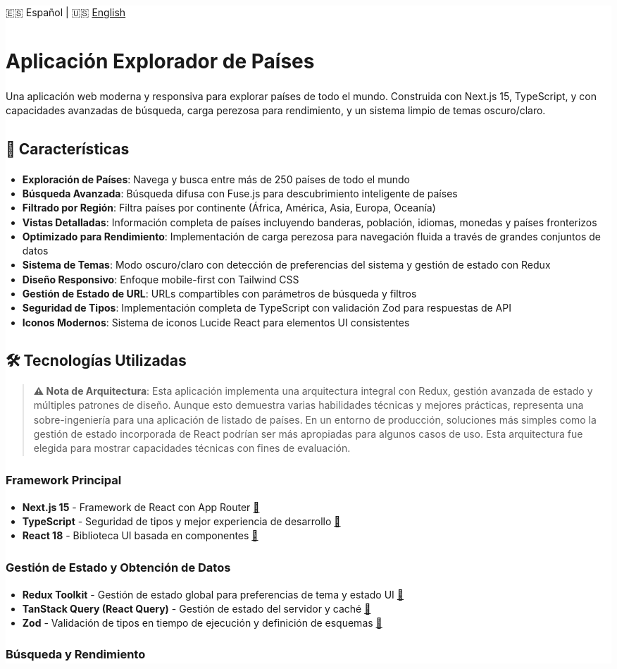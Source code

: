 🇪🇸 Español | 🇺🇸 [English](./README.md)

# Aplicación Explorador de Países

Una aplicación web moderna y responsiva para explorar países de todo el mundo. Construida con Next.js 15, TypeScript, y con capacidades avanzadas de búsqueda, carga perezosa para rendimiento, y un sistema limpio de temas oscuro/claro.

## 🚀 Características

- **Exploración de Países**: Navega y busca entre más de 250 países de todo el mundo
- **Búsqueda Avanzada**: Búsqueda difusa con Fuse.js para descubrimiento inteligente de países
- **Filtrado por Región**: Filtra países por continente (África, América, Asia, Europa, Oceanía)
- **Vistas Detalladas**: Información completa de países incluyendo banderas, población, idiomas, monedas y países fronterizos
- **Optimizado para Rendimiento**: Implementación de carga perezosa para navegación fluida a través de grandes conjuntos de datos
- **Sistema de Temas**: Modo oscuro/claro con detección de preferencias del sistema y gestión de estado con Redux
- **Diseño Responsivo**: Enfoque mobile-first con Tailwind CSS
- **Gestión de Estado de URL**: URLs compartibles con parámetros de búsqueda y filtros
- **Seguridad de Tipos**: Implementación completa de TypeScript con validación Zod para respuestas de API
- **Iconos Modernos**: Sistema de iconos Lucide React para elementos UI consistentes

## 🛠️ Tecnologías Utilizadas

> **⚠️ Nota de Arquitectura**: Esta aplicación implementa una arquitectura integral con Redux, gestión avanzada de estado y múltiples patrones de diseño. Aunque esto demuestra varias habilidades técnicas y mejores prácticas, representa una sobre-ingeniería para una aplicación de listado de países. En un entorno de producción, soluciones más simples como la gestión de estado incorporada de React podrían ser más apropiadas para algunos casos de uso. Esta arquitectura fue elegida para mostrar capacidades técnicas con fines de evaluación.

### Framework Principal

- **Next.js 15** - Framework de React con App Router [🔗](https://nextjs.org/)
- **TypeScript** - Seguridad de tipos y mejor experiencia de desarrollo [🔗](https://www.typescriptlang.org/)
- **React 18** - Biblioteca UI basada en componentes [🔗](https://react.dev/)

### Gestión de Estado y Obtención de Datos

- **Redux Toolkit** - Gestión de estado global para preferencias de tema y estado UI [🔗](https://redux-toolkit.js.org/)
- **TanStack Query (React Query)** - Gestión de estado del servidor y caché [🔗](https://tanstack.com/query/latest)
- **Zod** - Validación de tipos en tiempo de ejecución y definición de esquemas [🔗](https://zod.dev/)

### Búsqueda y Rendimiento
